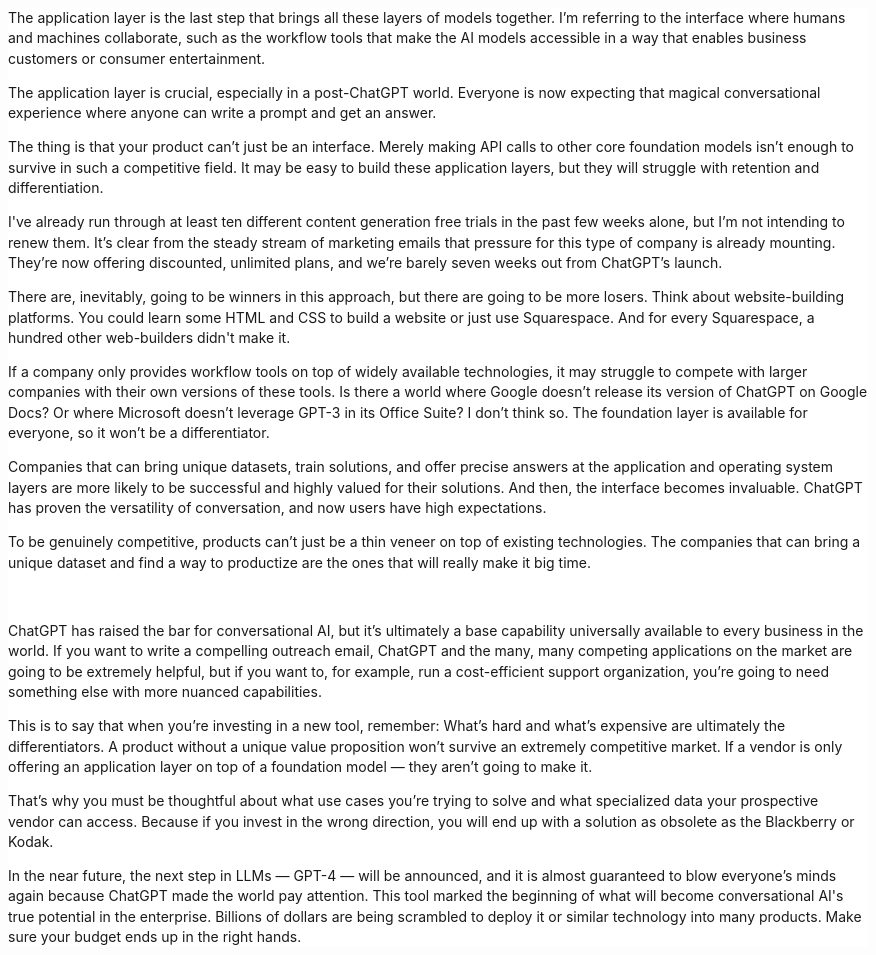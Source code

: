 The application layer is the last step that brings all these layers of models together. I’m referring to the interface where humans and machines collaborate, such as the workflow tools that make the AI models accessible in a way that enables business customers or consumer entertainment. 

The application layer is crucial, especially in a post-ChatGPT world. Everyone is now expecting that magical conversational experience where anyone can write a prompt and get an answer.

The thing is that your product can’t just be an interface. Merely making API calls to other core foundation models isn’t enough to survive in such a competitive field. It may be easy to build these application layers, but they will struggle with retention and differentiation. 

I've already run through at least ten different content generation free trials in the past few weeks alone, but I’m not intending to renew them. It’s clear from the steady stream of marketing emails that pressure for this type of company is already mounting. They’re now offering discounted, unlimited plans, and we’re barely seven weeks out from ChatGPT’s launch.

There are, inevitably, going to be winners in this approach, but there are going to be more losers. Think about website-building platforms. You could learn some HTML and CSS to build a website or just use Squarespace. And for every Squarespace, a hundred other web-builders didn't make it. 

If a company only provides workflow tools on top of widely available technologies, it may struggle to compete with larger companies with their own versions of these tools. Is there a world where Google doesn’t release its version of ChatGPT on Google Docs? Or where Microsoft doesn’t leverage GPT-3 in its Office Suite? I don’t think so. The foundation layer is available for everyone, so it won’t be a differentiator. 

Companies that can bring unique datasets, train solutions, and offer precise answers at the application and operating system layers are more likely to be successful and highly valued for their solutions. And then, the interface becomes invaluable. ChatGPT has proven the versatility of conversation, and now users have high expectations.

To be genuinely competitive, products can’t just be a thin veneer on top of existing technologies. The companies that can bring a unique dataset and find a way to productize are the ones that will really make it big time.

 

ChatGPT has raised the bar for conversational AI, but it’s ultimately a base capability universally available to every business in the world. If you want to write a compelling outreach email, ChatGPT and the many, many competing applications on the market are going to be extremely helpful, but if you want to, for example, run a cost-efficient support organization, you’re going to need something else with more nuanced capabilities.

This is to say that when you’re investing in a new tool, remember: What’s hard and what’s expensive are ultimately the differentiators. A product without a unique value proposition won’t survive an extremely competitive market. If a vendor is only offering an application layer on top of a foundation model — they aren’t going to make it.

That’s why you must be thoughtful about what use cases you’re trying to solve and what specialized data your prospective vendor can access. Because if you invest in the wrong direction, you will end up with a solution as obsolete as the Blackberry or Kodak.

In the near future, the next step in LLMs — GPT-4 — will be announced, and it is almost guaranteed to blow everyone’s minds again because ChatGPT made the world pay attention. This tool marked the beginning of what will become conversational AI's true potential in the enterprise. Billions of dollars are being scrambled to deploy it or similar technology into many products. Make sure your budget ends up in the right hands.
